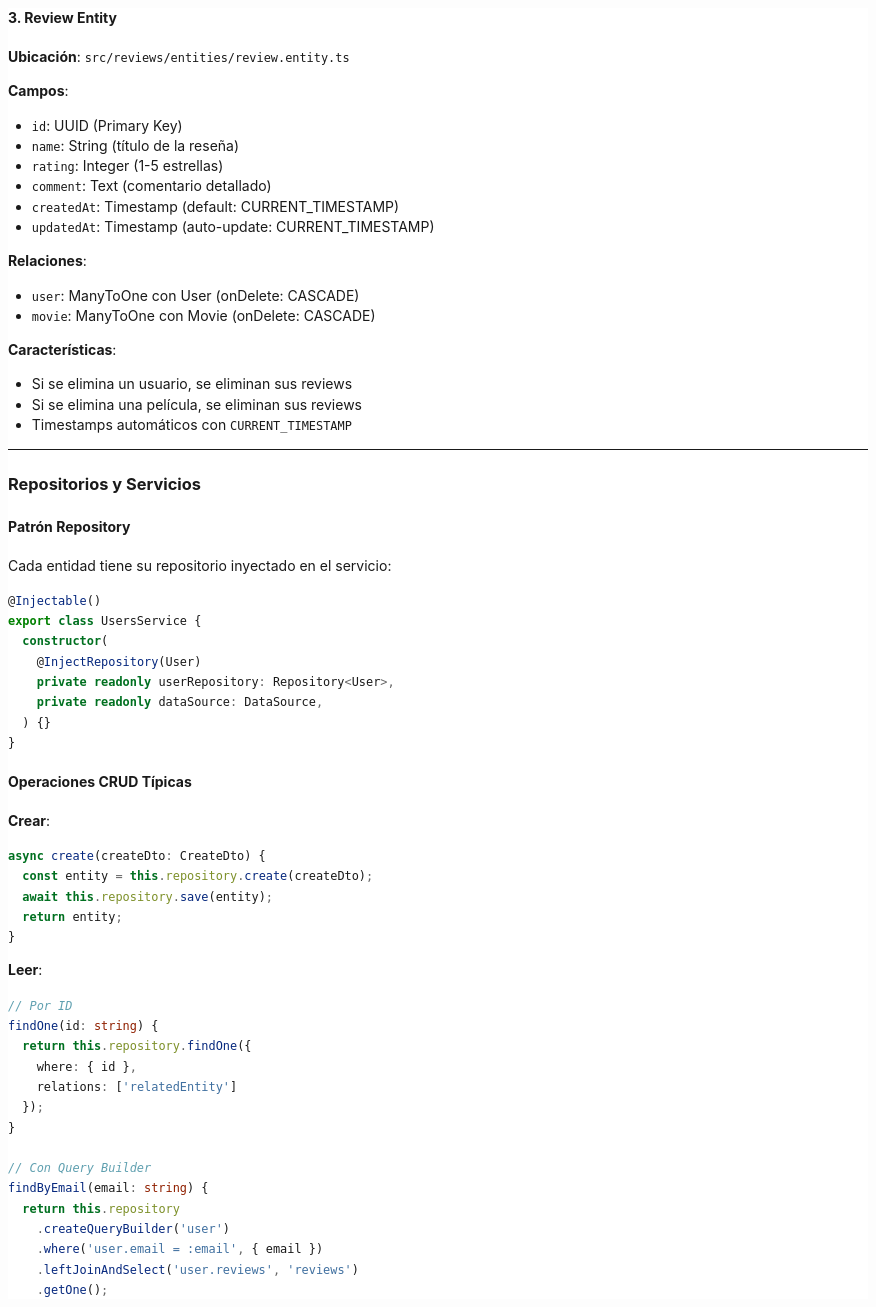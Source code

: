 
#### 3. Review Entity
**Ubicación**: `src/reviews/entities/review.entity.ts`

**Campos**:
- `id`: UUID (Primary Key)
- `name`: String (título de la reseña)
- `rating`: Integer (1-5 estrellas)
- `comment`: Text (comentario detallado)
- `createdAt`: Timestamp (default: CURRENT_TIMESTAMP)
- `updatedAt`: Timestamp (auto-update: CURRENT_TIMESTAMP)

**Relaciones**:
- `user`: ManyToOne con User (onDelete: CASCADE)
- `movie`: ManyToOne con Movie (onDelete: CASCADE)

**Características**:
- Si se elimina un usuario, se eliminan sus reviews
- Si se elimina una película, se eliminan sus reviews
- Timestamps automáticos con `CURRENT_TIMESTAMP`

---

### Repositorios y Servicios

#### Patrón Repository

Cada entidad tiene su repositorio inyectado en el servicio:

```typescript
@Injectable()
export class UsersService {
  constructor(
    @InjectRepository(User)
    private readonly userRepository: Repository<User>,
    private readonly dataSource: DataSource,
  ) {}
}
```

#### Operaciones CRUD Típicas

**Crear**:
```typescript
async create(createDto: CreateDto) {
  const entity = this.repository.create(createDto);
  await this.repository.save(entity);
  return entity;
}
```

**Leer**:
```typescript
// Por ID
findOne(id: string) {
  return this.repository.findOne({
    where: { id },
    relations: ['relatedEntity']
  });
}

// Con Query Builder
findByEmail(email: string) {
  return this.repository
    .createQueryBuilder('user')
    .where('user.email = :email', { email })
    .leftJoinAndSelect('user.reviews', 'reviews')
    .getOne();
```